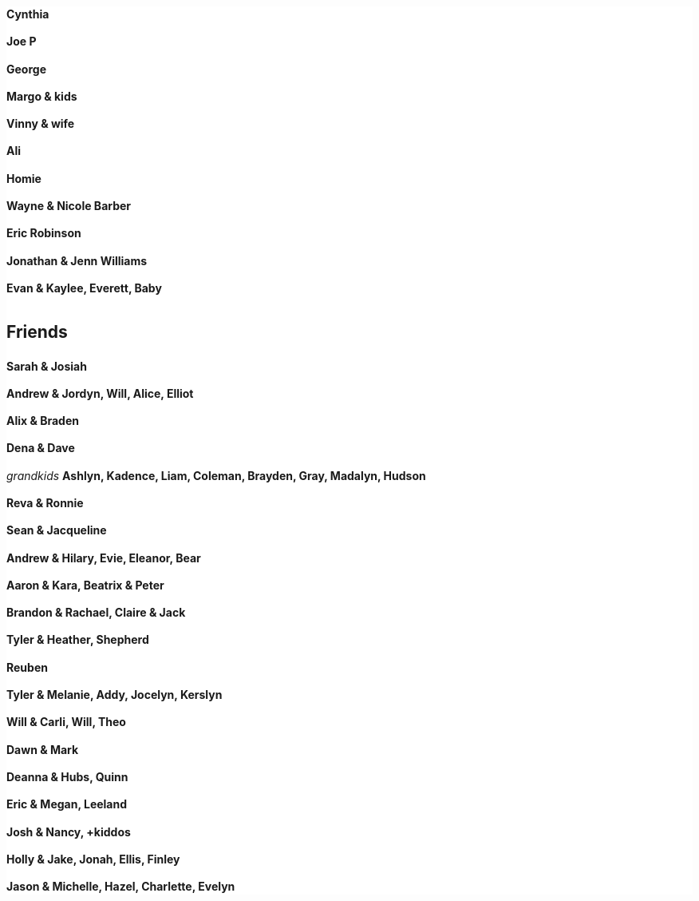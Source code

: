 **Cynthia** 

**Joe P** 

**George** 

**Margo & kids**

**Vinny & wife**

**Ali**

**Homie**

**Wayne & Nicole Barber** 

**Eric Robinson** 

**Jonathan & Jenn Williams** 

**Evan & Kaylee, Everett, Baby**



## Friends

**Sarah & Josiah**

**Andrew & Jordyn, Will, Alice, Elliot** 

**Alix & Braden** 

**Dena & Dave** 

*grandkids* **Ashlyn, Kadence, Liam, Coleman, Brayden, Gray, Madalyn, Hudson** 

**Reva & Ronnie** 

**Sean & Jacqueline** 

**Andrew & Hilary, Evie, Eleanor, Bear** 

**Aaron & Kara, Beatrix & Peter**

**Brandon & Rachael, Claire & Jack**

**Tyler & Heather, Shepherd**

**Reuben** 

**Tyler & Melanie, Addy, Jocelyn, Kerslyn** 

**Will & Carli, Will, Theo**

**Dawn & Mark**

**Deanna & Hubs, Quinn**

**Eric & Megan, Leeland**

**Josh & Nancy, +kiddos**

**Holly & Jake, Jonah, Ellis, Finley**

**Jason & Michelle, Hazel, Charlette, Evelyn** 
